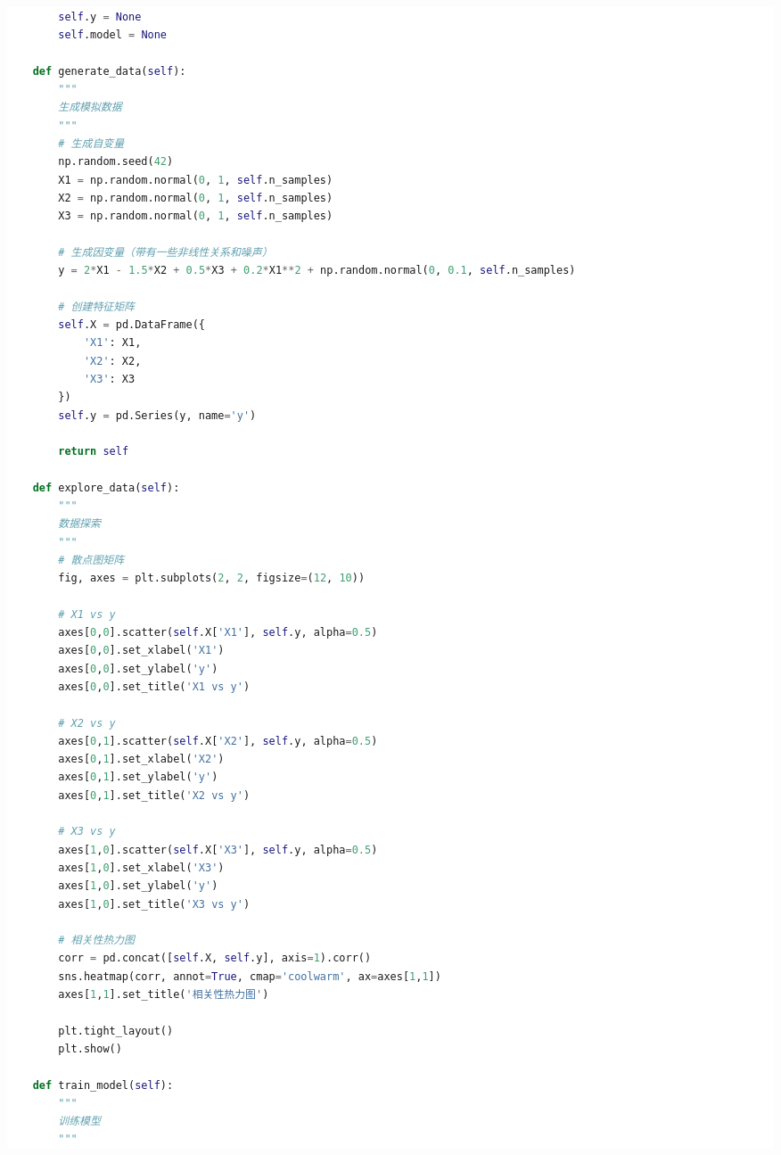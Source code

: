 ```python
        self.y = None
        self.model = None
        
    def generate_data(self):
        """
        生成模拟数据
        """
        # 生成自变量
        np.random.seed(42)
        X1 = np.random.normal(0, 1, self.n_samples)
        X2 = np.random.normal(0, 1, self.n_samples)
        X3 = np.random.normal(0, 1, self.n_samples)
        
        # 生成因变量（带有一些非线性关系和噪声）
        y = 2*X1 - 1.5*X2 + 0.5*X3 + 0.2*X1**2 + np.random.normal(0, 0.1, self.n_samples)
        
        # 创建特征矩阵
        self.X = pd.DataFrame({
            'X1': X1,
            'X2': X2,
            'X3': X3
        })
        self.y = pd.Series(y, name='y')
        
        return self
        
    def explore_data(self):
        """
        数据探索
        """
        # 散点图矩阵
        fig, axes = plt.subplots(2, 2, figsize=(12, 10))
        
        # X1 vs y
        axes[0,0].scatter(self.X['X1'], self.y, alpha=0.5)
        axes[0,0].set_xlabel('X1')
        axes[0,0].set_ylabel('y')
        axes[0,0].set_title('X1 vs y')
        
        # X2 vs y
        axes[0,1].scatter(self.X['X2'], self.y, alpha=0.5)
        axes[0,1].set_xlabel('X2')
        axes[0,1].set_ylabel('y')
        axes[0,1].set_title('X2 vs y')
        
        # X3 vs y
        axes[1,0].scatter(self.X['X3'], self.y, alpha=0.5)
        axes[1,0].set_xlabel('X3')
        axes[1,0].set_ylabel('y')
        axes[1,0].set_title('X3 vs y')
        
        # 相关性热力图
        corr = pd.concat([self.X, self.y], axis=1).corr()
        sns.heatmap(corr, annot=True, cmap='coolwarm', ax=axes[1,1])
        axes[1,1].set_title('相关性热力图')
        
        plt.tight_layout()
        plt.show()
        
    def train_model(self):
        """
        训练模型
        """
```